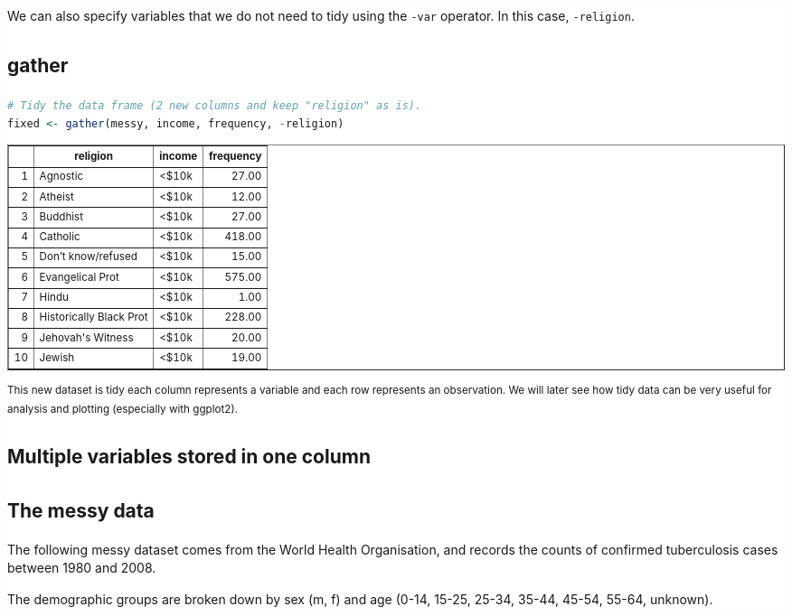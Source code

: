 We can also specify variables that we do not need to tidy using the `-var` operator. In this case, `-religion`.

## gather


```r
# Tidy the data frame (2 new columns and keep "religion" as is).
fixed <- gather(messy, income, frequency, -religion)
```

<small>


<table border=1>
<tr> <th>  </th> <th> religion </th> <th> income </th> <th> frequency </th>  </tr>
  <tr> <td align="right"> 1 </td> <td> Agnostic </td> <td> &lt;$10k </td> <td align="right"> 27.00 </td> </tr>
  <tr> <td align="right"> 2 </td> <td> Atheist </td> <td> &lt;$10k </td> <td align="right"> 12.00 </td> </tr>
  <tr> <td align="right"> 3 </td> <td> Buddhist </td> <td> &lt;$10k </td> <td align="right"> 27.00 </td> </tr>
  <tr> <td align="right"> 4 </td> <td> Catholic </td> <td> &lt;$10k </td> <td align="right"> 418.00 </td> </tr>
  <tr> <td align="right"> 5 </td> <td> Don’t know/refused </td> <td> &lt;$10k </td> <td align="right"> 15.00 </td> </tr>
  <tr> <td align="right"> 6 </td> <td> Evangelical Prot </td> <td> &lt;$10k </td> <td align="right"> 575.00 </td> </tr>
  <tr> <td align="right"> 7 </td> <td> Hindu </td> <td> &lt;$10k </td> <td align="right"> 1.00 </td> </tr>
  <tr> <td align="right"> 8 </td> <td> Historically Black Prot </td> <td> &lt;$10k </td> <td align="right"> 228.00 </td> </tr>
  <tr> <td align="right"> 9 </td> <td> Jehovah's Witness </td> <td> &lt;$10k </td> <td align="right"> 20.00 </td> </tr>
  <tr> <td align="right"> 10 </td> <td> Jewish </td> <td> &lt;$10k </td> <td align="right"> 19.00 </td> </tr>
   </table>
</small>

<small>
This new dataset is tidy each column represents a variable and each row represents an observation. We will later see how tidy data can be very useful for analysis and plotting (especially with ggplot2).
</small>

## Multiple variables stored in one column

## The messy data

The following messy dataset comes from the World Health Organisation, and records the counts of confirmed tuberculosis cases between 1980 and 2008. 

The demographic groups are broken down by sex (m, f) and age (0-14, 15-25, 25-34, 35-44, 45-54, 55-64, unknown).
